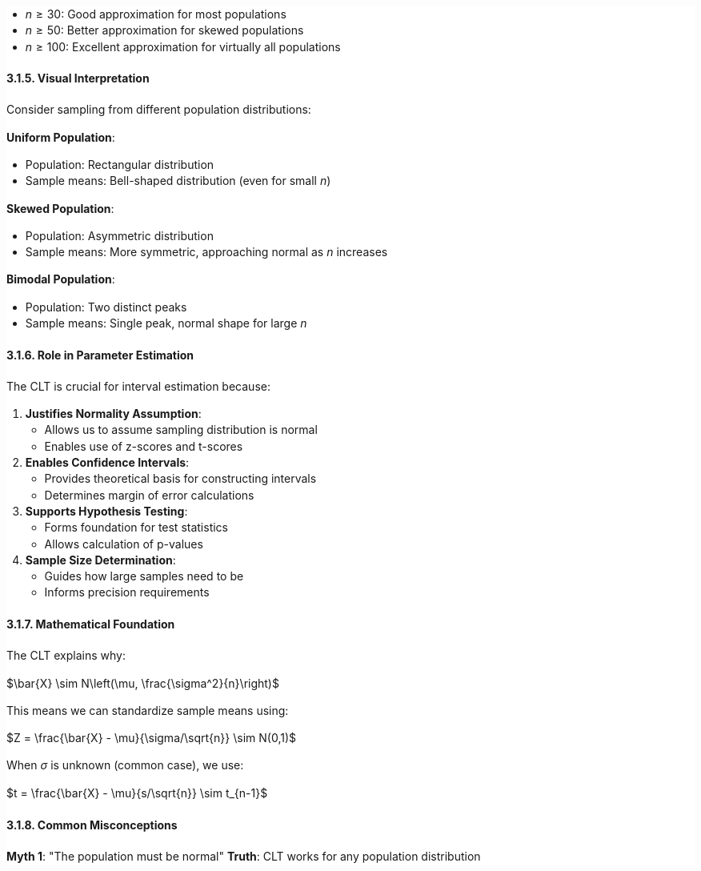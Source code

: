 - $n \geq 30$: Good approximation for most populations
- $n \geq 50$: Better approximation for skewed populations
- $n \geq 100$: Excellent approximation for virtually all populations

#### 3.1.5. Visual Interpretation

Consider sampling from different population distributions:

**Uniform Population**:

- Population: Rectangular distribution
- Sample means: Bell-shaped distribution (even for small $n$)

**Skewed Population**:

- Population: Asymmetric distribution
- Sample means: More symmetric, approaching normal as $n$ increases

**Bimodal Population**:

- Population: Two distinct peaks
- Sample means: Single peak, normal shape for large $n$

#### 3.1.6. Role in Parameter Estimation

The CLT is crucial for interval estimation because:

1. **Justifies Normality Assumption**:
   - Allows us to assume sampling distribution is normal
   - Enables use of z-scores and t-scores
2. **Enables Confidence Intervals**:
   - Provides theoretical basis for constructing intervals
   - Determines margin of error calculations
3. **Supports Hypothesis Testing**:
   - Forms foundation for test statistics
   - Allows calculation of p-values
4. **Sample Size Determination**:
   - Guides how large samples need to be
   - Informs precision requirements

#### 3.1.7. Mathematical Foundation

The CLT explains why:

$\bar{X} \sim N\left(\mu, \frac{\sigma^2}{n}\right)$

This means we can standardize sample means using:

$Z = \frac{\bar{X} - \mu}{\sigma/\sqrt{n}} \sim N(0,1)$

When $\sigma$ is unknown (common case), we use:

$t = \frac{\bar{X} - \mu}{s/\sqrt{n}} \sim t_{n-1}$

#### 3.1.8. Common Misconceptions

**Myth 1**: "The population must be normal"
**Truth**: CLT works for any population distribution
